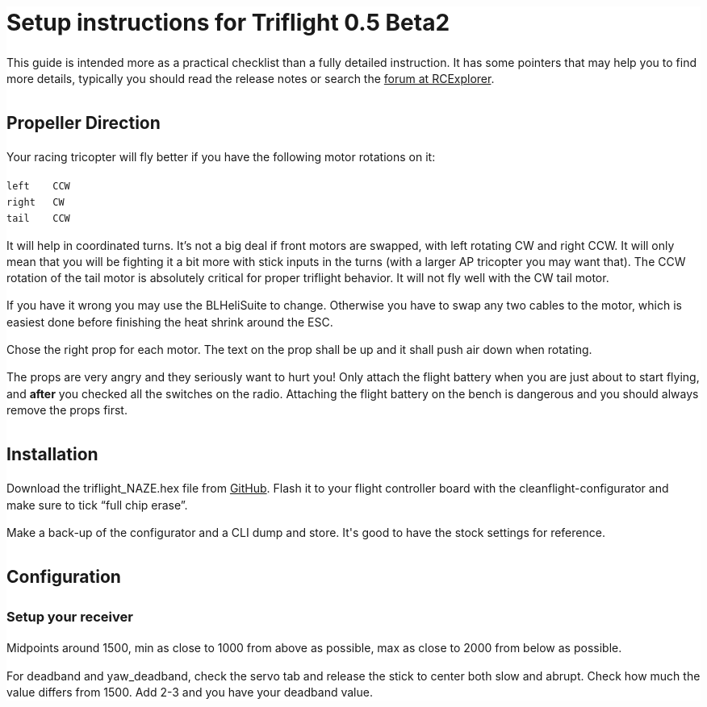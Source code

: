 # Setup instructions for Triflight 0.5 Beta2

This guide is intended more as a practical checklist than a fully detailed instruction.
It has some pointers that may help you to find more details, typically you should read the release notes or search the [forum at RCExplorer](http://rcexplorer.se/forums/).

## Propeller Direction

Your racing tricopter will fly better if you have the following motor rotations on it:

```
left	CCW
right	CW
tail	CCW
```

It will help in coordinated turns.
It’s not a big deal if front motors are swapped, with left rotating CW and right CCW.
It will only mean that you will be fighting it a bit more with stick inputs in the turns (with a larger AP tricopter you may want that).
The CCW rotation of the tail motor is absolutely critical for proper triflight behavior.
It will not fly well with the CW tail motor.

If you have it wrong you may use the BLHeliSuite to change.
Otherwise you have to swap any two cables to the motor, which is easiest done before finishing the heat shrink around the ESC.

Chose the right prop for each motor.
The text on the prop shall be up and it shall push air down when rotating.

The props are very angry and they seriously want to hurt you! Only attach the flight battery when you are just about to start flying, and **after** you checked all the switches on the radio.
Attaching the flight battery on the bench is dangerous and you should always remove the props first.

## Installation

Download the triflight_NAZE.hex file from [GitHub](https://github.com/lkaino/Triflight/releases).
Flash it to your flight controller board with the cleanflight-configurator and make sure to tick “full chip erase”.

Make a back-up of the configurator and a CLI dump and store.
It's good to have the stock settings for reference.

## Configuration

### Setup your receiver

Midpoints around 1500, min as close to 1000 from above as possible, max as close to 2000 from below as possible.

For deadband and yaw_deadband, check the servo tab and release the stick to center both slow and abrupt.
Check how much the value differs from 1500.
Add 2-3 and you have your deadband value.
